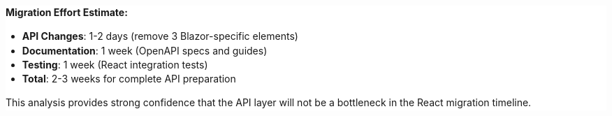 **Migration Effort Estimate:**
- **API Changes**: 1-2 days (remove 3 Blazor-specific elements)
- **Documentation**: 1 week (OpenAPI specs and guides)
- **Testing**: 1 week (React integration tests)
- **Total**: 2-3 weeks for complete API preparation

This analysis provides strong confidence that the API layer will not be a bottleneck in the React migration timeline.